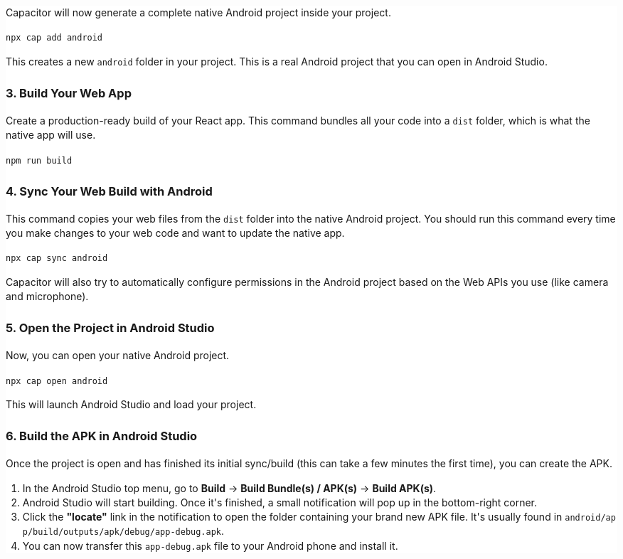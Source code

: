 Capacitor will now generate a complete native Android project inside your project.

```bash
npx cap add android
```

This creates a new `android` folder in your project. This is a real Android project that you can open in Android Studio.

### 3. Build Your Web App

Create a production-ready build of your React app. This command bundles all your code into a `dist` folder, which is what the native app will use.

```bash
npm run build
```

### 4. Sync Your Web Build with Android

This command copies your web files from the `dist` folder into the native Android project. You should run this command every time you make changes to your web code and want to update the native app.

```bash
npx cap sync android
```
Capacitor will also try to automatically configure permissions in the Android project based on the Web APIs you use (like camera and microphone).

### 5. Open the Project in Android Studio

Now, you can open your native Android project.

```bash
npx cap open android
```

This will launch Android Studio and load your project.

### 6. Build the APK in Android Studio

Once the project is open and has finished its initial sync/build (this can take a few minutes the first time), you can create the APK.

1.  In the Android Studio top menu, go to **Build** -> **Build Bundle(s) / APK(s)** -> **Build APK(s)**.
2.  Android Studio will start building. Once it's finished, a small notification will pop up in the bottom-right corner.
3.  Click the **"locate"** link in the notification to open the folder containing your brand new APK file. It's usually found in `android/app/build/outputs/apk/debug/app-debug.apk`.
4.  You can now transfer this `app-debug.apk` file to your Android phone and install it.
